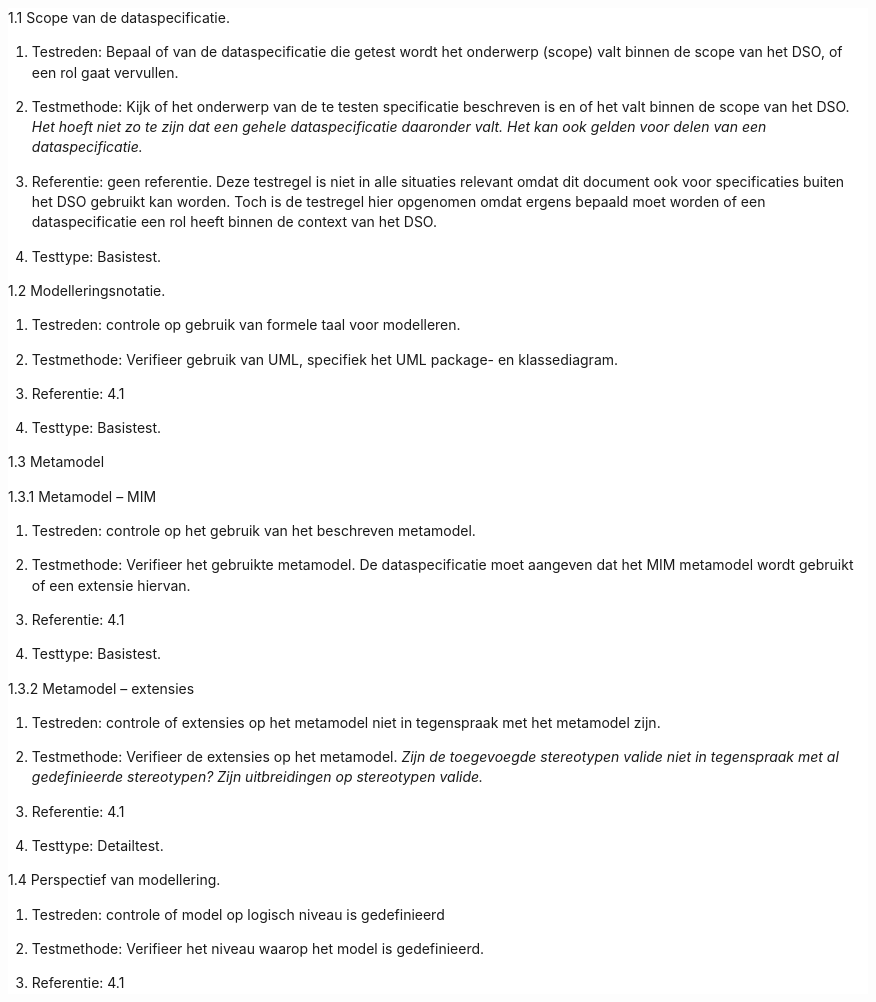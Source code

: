 1.1 Scope van de dataspecificatie.

1.  Testreden: Bepaal of van de dataspecificatie die getest wordt het onderwerp
    (scope) valt binnen de scope van het DSO, of een rol gaat vervullen.

2.  Testmethode: Kijk of het onderwerp van de te testen specificatie beschreven
    is en of het valt binnen de scope van het DSO. *Het hoeft niet zo te zijn
    dat een gehele dataspecificatie daaronder valt. Het kan ook gelden voor
    delen van een dataspecificatie.*

3.  Referentie: geen referentie. Deze testregel is niet in alle situaties
    relevant omdat dit document ook voor specificaties buiten het DSO gebruikt
    kan worden. Toch is de testregel hier opgenomen omdat ergens bepaald moet
    worden of een dataspecificatie een rol heeft binnen de context van het DSO.

4.  Testtype: Basistest.

1.2 Modelleringsnotatie.

1.  Testreden: controle op gebruik van formele taal voor modelleren.

2.  Testmethode: Verifieer gebruik van UML, specifiek het UML package- en
    klassediagram.

3.  Referentie: 4.1

4.  Testtype: Basistest.

1.3 Metamodel

1.3.1 Metamodel – MIM

1.  Testreden: controle op het gebruik van het beschreven metamodel.

2.  Testmethode: Verifieer het gebruikte metamodel. De dataspecificatie moet
    aangeven dat het MIM metamodel wordt gebruikt of een extensie hiervan.

3.  Referentie: 4.1

4.  Testtype: Basistest.

1.3.2 Metamodel – extensies

1.  Testreden: controle of extensies op het metamodel niet in tegenspraak met
    het metamodel zijn.

2.  Testmethode: Verifieer de extensies op het metamodel. *Zijn de toegevoegde
    stereotypen valide niet in tegenspraak met al gedefinieerde stereotypen?
    Zijn uitbreidingen op stereotypen valide.*

3.  Referentie: 4.1

4.  Testtype: Detailtest.

1.4 Perspectief van modellering.

1.  Testreden: controle of model op logisch niveau is gedefinieerd

2.  Testmethode: Verifieer het niveau waarop het model is gedefinieerd.

3.  Referentie: 4.1
